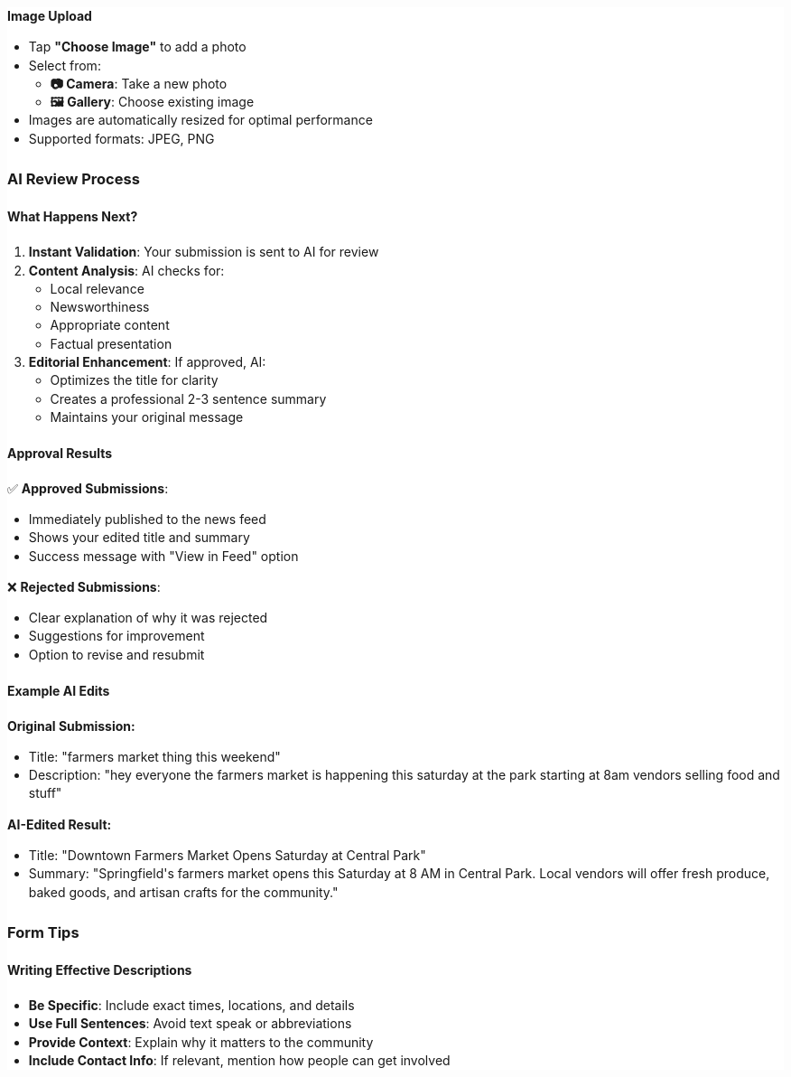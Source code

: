 **Image Upload**
- Tap **"Choose Image"** to add a photo
- Select from:
  - **📷 Camera**: Take a new photo
  - **🖼️ Gallery**: Choose existing image
- Images are automatically resized for optimal performance
- Supported formats: JPEG, PNG

### AI Review Process

#### What Happens Next?
1. **Instant Validation**: Your submission is sent to AI for review
2. **Content Analysis**: AI checks for:
   - Local relevance
   - Newsworthiness  
   - Appropriate content
   - Factual presentation
3. **Editorial Enhancement**: If approved, AI:
   - Optimizes the title for clarity
   - Creates a professional 2-3 sentence summary
   - Maintains your original message

#### Approval Results
✅ **Approved Submissions**:
- Immediately published to the news feed
- Shows your edited title and summary
- Success message with "View in Feed" option

❌ **Rejected Submissions**:
- Clear explanation of why it was rejected
- Suggestions for improvement
- Option to revise and resubmit

#### Example AI Edits

**Original Submission:**
- Title: "farmers market thing this weekend"
- Description: "hey everyone the farmers market is happening this saturday at the park starting at 8am vendors selling food and stuff"

**AI-Edited Result:**
- Title: "Downtown Farmers Market Opens Saturday at Central Park"
- Summary: "Springfield's farmers market opens this Saturday at 8 AM in Central Park. Local vendors will offer fresh produce, baked goods, and artisan crafts for the community."

### Form Tips

#### Writing Effective Descriptions
- **Be Specific**: Include exact times, locations, and details
- **Use Full Sentences**: Avoid text speak or abbreviations
- **Provide Context**: Explain why it matters to the community
- **Include Contact Info**: If relevant, mention how people can get involved
